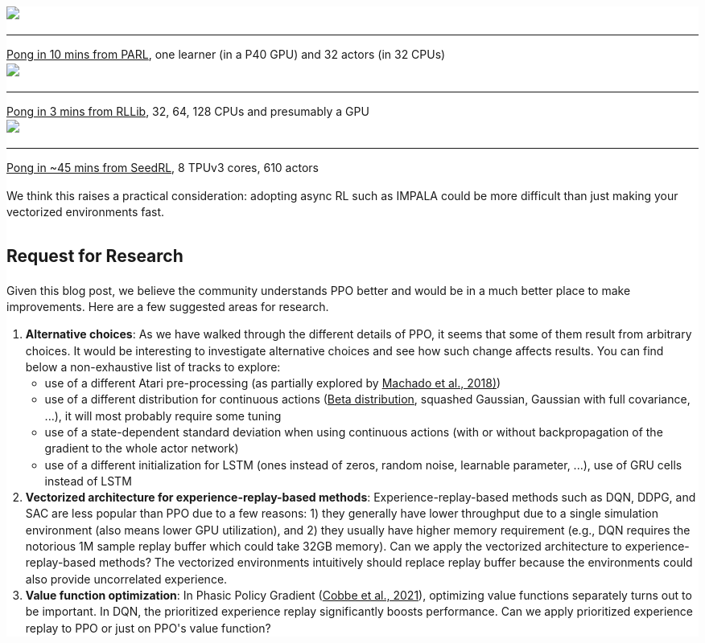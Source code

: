 
<div>
<img src="{{ site.url }}/public/images/2022-03-25-ppo-implementation-details//IMPALA_Pong-PARL.jpeg"> 
<hr>
<a href="https://github.com/PaddlePaddle/PARL/tree/042cc25ee611fb70ea3804a6c7ed584165e406ec/benchmark/fluid/IMPALA">Pong in 10 mins from PARL</a>, one learner (in a P40 GPU) and 32 actors (in 32 CPUs)
</div>


<div>
<img src="{{ site.url }}/public/images/2022-03-25-ppo-implementation-details//RLLIB's PONG.png">
<hr>
<a href="https://github.com/ray-project/rl-experiments/tree/9543891717cd0f8e137e23812229a06f8ed1c6c2#pong-in-3-minutes">Pong in 3 mins from RLLib</a>, 32, 64, 128 CPUs and presumably a GPU
</div>


<div>
<img src="{{ site.url }}/public/images/2022-03-25-ppo-implementation-details//SeedRL's IMPALA.png">
<hr>
<a href="https://arxiv.org/pdf/1910.06591.pdf">Pong in ~45 mins from SeedRL</a>, 8 TPUv3 cores, 610 actors
</div>

</div>

We think this raises a practical consideration: adopting async RL such as IMPALA could be more difficult than just making your vectorized environments fast.



## Request for Research

Given this blog post, we believe the community understands PPO better and would be in a much better place to make improvements. Here are a few suggested areas for research.

1. **Alternative choices**: As we have walked through the different details of PPO, it seems that some of them result from arbitrary choices.
It would be interesting to investigate alternative choices and see how such change affects results. You can find below a non-exhaustive list of tracks to explore:
    - use of a different Atari pre-processing (as partially explored by [Machado et al., 2018)](#Machado2018))
    - use of a different distribution for continuous actions (<a href="http://proceedings.mlr.press/v70/chou17a/chou17a.pdf">Beta distribution</a>, squashed Gaussian, Gaussian with full covariance, ...), it will most probably require some tuning
    - use of a state-dependent standard deviation when using continuous actions (with or without backpropagation of the gradient to the whole actor network)
    - use of a different initialization for LSTM (ones instead of zeros, random noise, learnable parameter, ...), use of GRU cells instead of LSTM
2. **Vectorized architecture for experience-replay-based methods**: Experience-replay-based methods such as DQN, DDPG, and SAC are less popular than PPO due to a few reasons: 1) they generally have lower throughput due to a single simulation environment (also means lower GPU utilization), and 2) they usually have higher memory requirement (e.g., DQN requires the notorious 1M sample replay buffer which could take 32GB memory). Can we apply the vectorized architecture to experience-replay-based methods? The vectorized environments intuitively should replace replay buffer because the environments could also provide uncorrelated experience.
3. **Value function optimization**:  In Phasic Policy Gradient ([Cobbe et al., 2021](#Cobbe2021)), optimizing value functions separately turns out to be important. In DQN, the prioritized experience replay significantly boosts performance. Can we apply prioritized experience replay to PPO or just on PPO's value function?
